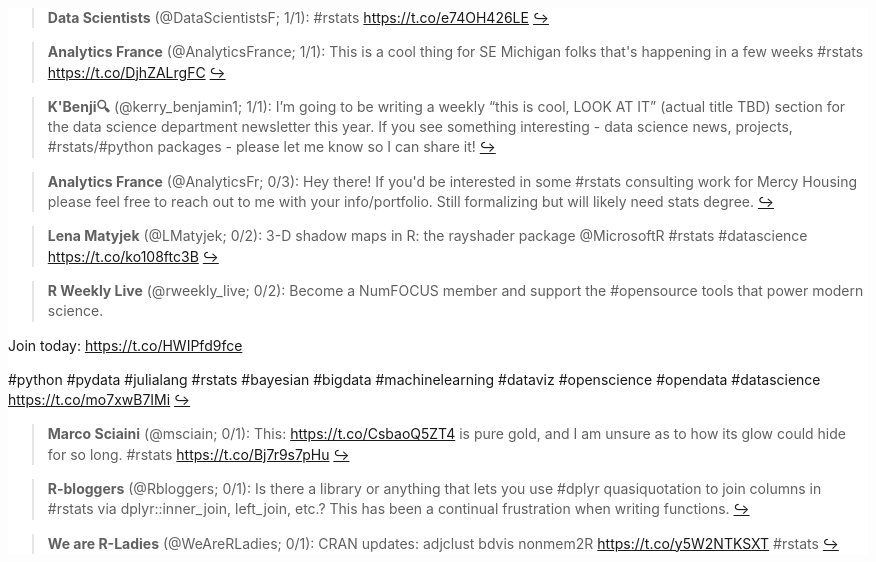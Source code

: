 > **Data Scientists** (@DataScientistsF; 1/1): #rstats https://t.co/e74OH426LE  [&#8618;](https://twitter.com/dataandme/status/1045015050321317888)




> **Analytics France** (@AnalyticsFrance; 1/1): This is a cool thing for SE Michigan folks that's happening in a few weeks #rstats https://t.co/DjhZALrgFC  [&#8618;](https://twitter.com/dataandme/status/1045004469954629637)




> **K'Benji🔍** (@kerry_benjamin1; 1/1): I’m going to be writing a weekly “this is cool, LOOK AT IT” (actual title TBD) section for the data science department newsletter this year. If you see something interesting - data science news, projects, #rstats/#python packages - please let me know so I can share it!  [&#8618;](https://twitter.com/dataandme/status/1044987878298681344)




> **Analytics France** (@AnalyticsFr; 0/3): Hey there! If you'd be interested in some #rstats consulting work for Mercy Housing please feel free to reach out to me with your info/portfolio. Still formalizing but will likely need stats degree.  [&#8618;](https://twitter.com/dataandme/status/1045028856636133376)




> **Lena Matyjek** (@LMatyjek; 0/2): 3-D shadow maps in R: the rayshader package @MicrosoftR #rstats #datascience https://t.co/ko108ftc3B  [&#8618;](https://twitter.com/dataandme/status/1045053825889882112)




> **R Weekly Live** (@rweekly_live; 0/2): Become a NumFOCUS member and support the #opensource tools that power modern science.
>
Join today: https://t.co/HWIPfd9fce
>
#python #pydata #julialang #rstats #bayesian #bigdata #machinelearning #dataviz #openscience #opendata #datascience https://t.co/mo7xwB7IMi  [&#8618;](https://twitter.com/dataandme/status/1045033219006058496)




> **Marco Sciaini** (@msciain; 0/1): This: https://t.co/CsbaoQ5ZT4 is pure gold, and I am unsure as to how its glow could hide for so long. #rstats https://t.co/Bj7r9s7pHu  [&#8618;](https://twitter.com/dataandme/status/1045064990917623809)




> **R-bloggers** (@Rbloggers; 0/1): Is there a library or anything that lets you use #dplyr quasiquotation to join columns in #rstats via dplyr::inner_join, left_join, etc.?  This has been a continual frustration when writing functions.  [&#8618;](https://twitter.com/dataandme/status/1045058382992834560)




> **We are R-Ladies** (@WeAreRLadies; 0/1): CRAN updates: adjclust bdvis nonmem2R https://t.co/y5W2NTKSXT #rstats  [&#8618;](https://twitter.com/dataandme/status/1045055968348958721)
